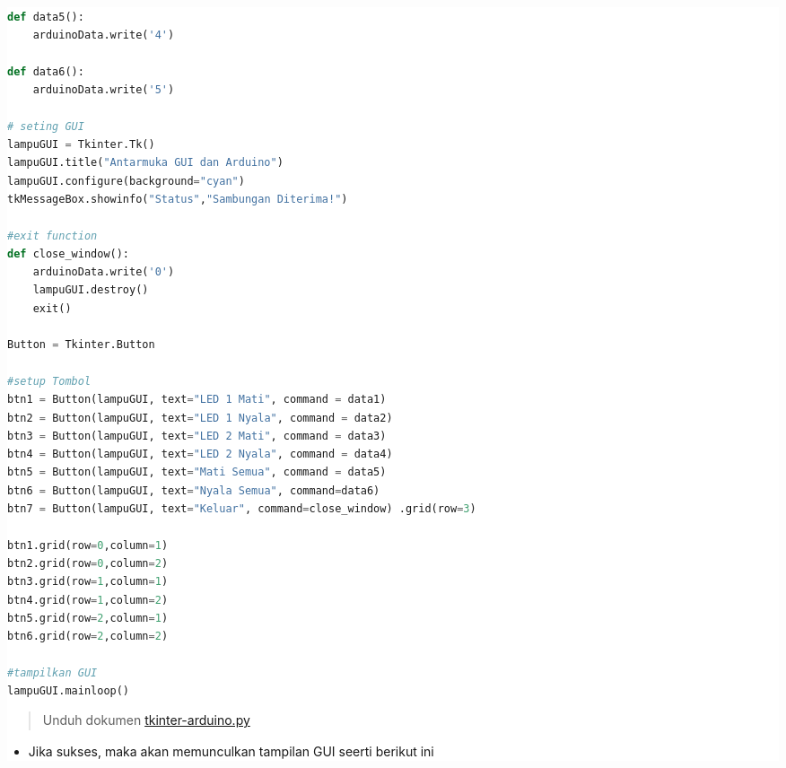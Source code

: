 ```python
def data5():
	arduinoData.write('4')

def data6():
	arduinoData.write('5')

# seting GUI
lampuGUI = Tkinter.Tk()
lampuGUI.title("Antarmuka GUI dan Arduino")
lampuGUI.configure(background="cyan")
tkMessageBox.showinfo("Status","Sambungan Diterima!")

#exit function
def close_window():
	arduinoData.write('0')
	lampuGUI.destroy()
	exit()

Button = Tkinter.Button

#setup Tombol
btn1 = Button(lampuGUI, text="LED 1 Mati", command = data1)
btn2 = Button(lampuGUI, text="LED 1 Nyala", command = data2)
btn3 = Button(lampuGUI, text="LED 2 Mati", command = data3)
btn4 = Button(lampuGUI, text="LED 2 Nyala", command = data4)
btn5 = Button(lampuGUI, text="Mati Semua", command = data5)
btn6 = Button(lampuGUI, text="Nyala Semua", command=data6)
btn7 = Button(lampuGUI, text="Keluar", command=close_window) .grid(row=3)

btn1.grid(row=0,column=1)
btn2.grid(row=0,column=2)
btn3.grid(row=1,column=1)
btn4.grid(row=1,column=2)
btn5.grid(row=2,column=1)
btn6.grid(row=2,column=2)

#tampilkan GUI
lampuGUI.mainloop()

```
> Unduh dokumen [tkinter-arduino.py](https://raw.githubusercontent.com/yogidm/Raspberry-Pi-Indonesia/master/Document/tkinter-arduino.py)

- Jika sukses, maka akan memunculkan tampilan GUI seerti berikut ini
